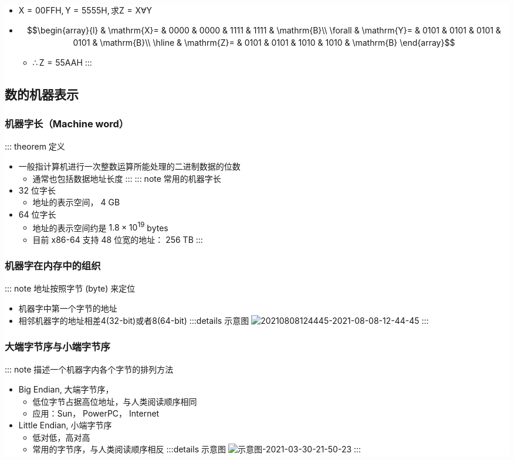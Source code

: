 * $\mathrm{X} = \mathrm{00FFH}, \mathrm{Y} = \mathrm{5555H}, \text{求} \mathrm{Z} = \mathrm{X} \forall \mathrm{Y}$

* $$\begin{array}{l}
        & \mathrm{X}= & 0000 & 0000 & 1111 & 1111 & \mathrm{B}\\
\forall & \mathrm{Y}= & 0101 & 0101 & 0101 & 0101 & \mathrm{B}\\
\hline
        & \mathrm{Z}= & 0101 & 0101 & 1010 & 1010 & \mathrm{B}
\end{array}$$
  * $\therefore \mathrm{Z=55AAH}$
:::


## 数的机器表示

### 机器字长（Machine word）

::: theorem 定义
* 一般指计算机进行一次整数运算所能处理的二进制数据的位数
  * 通常也包括数据地址长度
:::
::: note 常用的机器字长
* 32 位字长
  * 地址的表示空间， 4 GB
* 64 位字长
  * 地址的表示空间约是 $1.8 \times 10^{19}$ bytes
  * 目前 x86-64 支持 48 位宽的地址： 256 TB
:::

### 机器字在内存中的组织

::: note 地址按照字节 (byte) 来定位
* 机器字中第一个字节的地址
* 相邻机器字的地址相差4(32-bit)或者8(64-bit)
:::details 示意图
![20210808124445-2021-08-08-12-44-45](https://cdn.jsdelivr.net/gh/sbwcwso/PicBed@master/20210808124445-2021-08-08-12-44-45.png)
:::

### 大端字节序与小端字节序

::: note 描述一个机器字内各个字节的排列方法
* Big Endian, 大端字节序，
  * 低位字节占据高位地址，与人类阅读顺序相同
  * 应用：Sun， PowerPC， Internet
* Little Endian, 小端字节序
  * 低对低，高对高
  * 常用的字节序，与人类阅读顺序相反
:::details 示意图
![示意图-2021-03-30-21-50-23](https://cdn.jsdelivr.net/gh/Lijunjie9502/PicBed@master/示意图-2021-03-30-21-50-23.png)
:::
